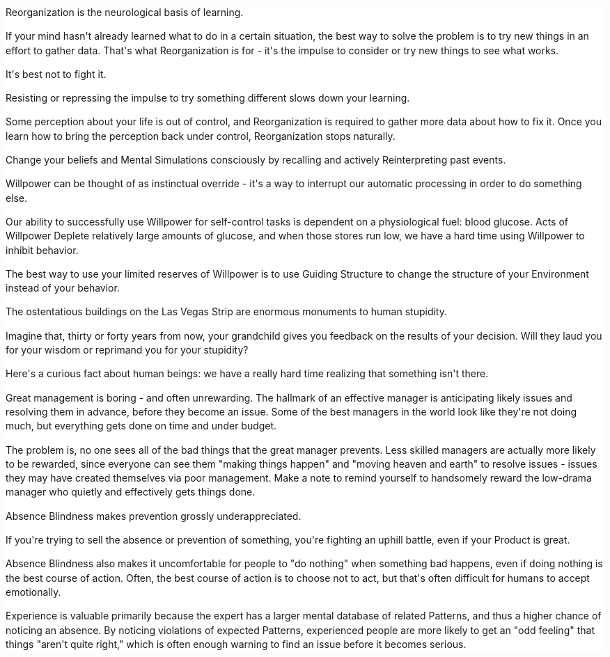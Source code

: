 Reorganization is the neurological basis of learning.

If your mind hasn't already learned what to do in a certain situation, the best way to solve the problem is to try new things in an effort to gather data. That's what Reorganization is for - it's the impulse to consider or try new things to see what works.

It's best not to fight it.

Resisting or repressing the impulse to try something different slows down your learning.

Some perception about your life is out of control, and Reorganization is required to gather more data about how to fix it. Once you learn how to bring the perception back under control, Reorganization stops naturally.

Change your beliefs and Mental Simulations consciously by recalling and actively Reinterpreting past events.

Willpower can be thought of as instinctual override - it's a way to interrupt our automatic processing in order to do something else.

Our ability to successfully use Willpower for self-control tasks is dependent on a physiological fuel: blood glucose. Acts of Willpower Deplete relatively large amounts of glucose, and when those stores run low, we have a hard time using Willpower to inhibit behavior.

The best way to use your limited reserves of Willpower is to use Guiding Structure to change the structure of your Environment instead of your behavior.

The ostentatious buildings on the Las Vegas Strip are enormous monuments to human stupidity.

Imagine that, thirty or forty years from now, your grandchild gives you feedback on the results of your decision. Will they laud you for your wisdom or reprimand you for your stupidity?

Here's a curious fact about human beings: we have a really hard time realizing that something isn't there.

Great management is boring - and often unrewarding. The hallmark of an effective manager is anticipating likely issues and resolving them in advance, before they become an issue. Some of the best managers in the world look like they're not doing much, but everything gets done on time and under budget.

The problem is, no one sees all of the bad things that the great manager prevents. Less skilled managers are actually more likely to be rewarded, since everyone can see them "making things happen" and "moving heaven and earth" to resolve issues - issues they may have created themselves via poor management. Make a note to remind yourself to handsomely reward the low-drama manager who quietly and effectively gets things done.

Absence Blindness makes prevention grossly underappreciated.

If you're trying to sell the absence or prevention of something, you're fighting an uphill battle, even if your Product is great.

Absence Blindness also makes it uncomfortable for people to "do nothing" when something bad happens, even if doing nothing is the best course of action. Often, the best course of action is to choose not to act, but that's often difficult for humans to accept emotionally.

Experience is valuable primarily because the expert has a larger mental database of related Patterns, and thus a higher chance of noticing an absence. By noticing violations of expected Patterns, experienced people are more likely to get an "odd feeling" that things "aren't quite right," which is often enough warning to find an issue before it becomes serious.
